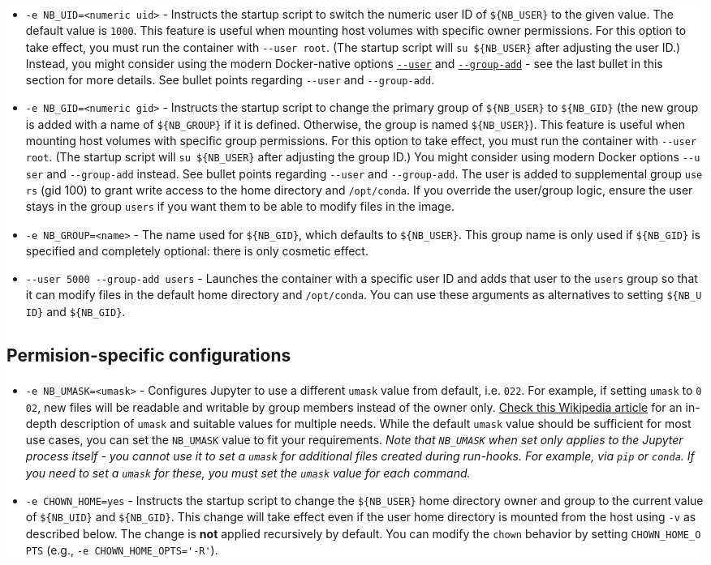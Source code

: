 - `-e NB_UID=<numeric uid>` - Instructs the startup script to switch the numeric user ID of `${NB_USER}` to the given value.
  The default value is `1000`.
  This feature is useful when mounting host volumes with specific owner permissions.
  For this option to take effect, you must run the container with `--user root`.
  (The startup script will `su ${NB_USER}` after adjusting the user ID.)
  Instead, you might consider using the modern Docker-native options [`--user`](https://docs.docker.com/engine/reference/run/#user) and
  [`--group-add`](https://docs.docker.com/engine/reference/run/#additional-groups) - see the last bullet in this section for more details.
  See bullet points regarding `--user` and `--group-add`.

- `-e NB_GID=<numeric gid>` - Instructs the startup script to change the primary group of `${NB_USER}` to `${NB_GID}`
  (the new group is added with a name of `${NB_GROUP}` if it is defined. Otherwise, the group is named `${NB_USER}`).
  This feature is useful when mounting host volumes with specific group permissions.
  For this option to take effect, you must run the container with `--user root`.
  (The startup script will `su ${NB_USER}` after adjusting the group ID.)
  You might consider using modern Docker options `--user` and `--group-add` instead.
  See bullet points regarding `--user` and `--group-add`.
  The user is added to supplemental group `users` (gid 100) to grant write access to the home directory and `/opt/conda`.
  If you override the user/group logic, ensure the user stays in the group `users` if you want them to be able to modify files in the image.

- `-e NB_GROUP=<name>` - The name used for `${NB_GID}`, which defaults to `${NB_USER}`.
  This group name is only used if `${NB_GID}` is specified and completely optional: there is only cosmetic effect.

- `--user 5000 --group-add users` - Launches the container with a specific user ID and adds that user to the `users` group so that it can modify files in the default home directory and `/opt/conda`.
  You can use these arguments as alternatives to setting `${NB_UID}` and `${NB_GID}`.

## Permision-specific configurations

- `-e NB_UMASK=<umask>` - Configures Jupyter to use a different `umask` value from default, i.e. `022`.
  For example, if setting `umask` to `002`, new files will be readable and writable by group members instead of the owner only.
  [Check this Wikipedia article](https://en.wikipedia.org/wiki/Umask) for an in-depth description of `umask` and suitable values for multiple needs.
  While the default `umask` value should be sufficient for most use cases, you can set the `NB_UMASK` value to fit your requirements.
  _Note that `NB_UMASK` when set only applies to the Jupyter process itself -
  you cannot use it to set a `umask` for additional files created during run-hooks.
  For example, via `pip` or `conda`.
  If you need to set a `umask` for these, you must set the `umask` value for each command._

- `-e CHOWN_HOME=yes` - Instructs the startup script to change the `${NB_USER}` home directory owner and group to the current value of `${NB_UID}` and `${NB_GID}`.
  This change will take effect even if the user home directory is mounted from the host using `-v` as described below.
  The change is **not** applied recursively by default.
  You can modify the `chown` behavior by setting `CHOWN_HOME_OPTS` (e.g., `-e CHOWN_HOME_OPTS='-R'`).
